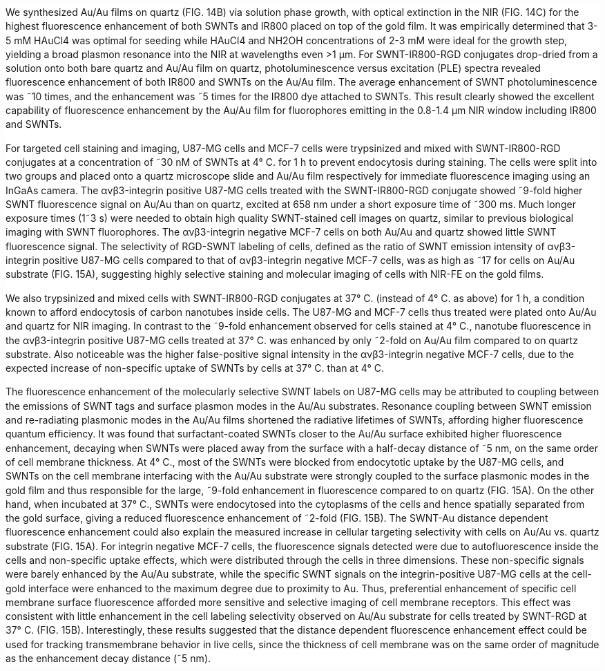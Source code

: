 We synthesized Au/Au films on quartz (FIG. 14B) via solution phase growth, with optical extinction in the NIR (FIG. 14C) for the highest fluorescence enhancement of both SWNTs and IR800 placed on top of the gold film. It was empirically determined that 3-5 mM HAuCl4 was optimal for seeding while HAuCl4 and NH2OH concentrations of 2-3 mM were ideal for the growth step, yielding a broad plasmon resonance into the NIR at wavelengths even >1 μm. For SWNT-IR800-RGD conjugates drop-dried from a solution onto both bare quartz and Au/Au film on quartz, photoluminescence versus excitation (PLE) spectra revealed fluorescence enhancement of both IR800 and SWNTs on the Au/Au film. The average enhancement of SWNT photoluminescence was ˜10 times, and the enhancement was ˜5 times for the IR800 dye attached to SWNTs. This result clearly showed the excellent capability of fluorescence enhancement by the Au/Au film for fluorophores emitting in the 0.8-1.4 μm NIR window including IR800 and SWNTs.

For targeted cell staining and imaging, U87-MG cells and MCF-7 cells were trypsinized and mixed with SWNT-IR800-RGD conjugates at a concentration of ˜30 nM of SWNTs at 4° C. for 1 h to prevent endocytosis during staining. The cells were split into two groups and placed onto a quartz microscope slide and Au/Au film respectively for immediate fluorescence imaging using an InGaAs camera. The αvβ3-integrin positive U87-MG cells treated with the SWNT-IR800-RGD conjugate showed ˜9-fold higher SWNT fluorescence signal on Au/Au than on quartz, excited at 658 nm under a short exposure time of ˜300 ms. Much longer exposure times (1˜3 s) were needed to obtain high quality SWNT-stained cell images on quartz, similar to previous biological imaging with SWNT fluorophores. The αvβ3-integrin negative MCF-7 cells on both Au/Au and quartz showed little SWNT fluorescence signal. The selectivity of RGD-SWNT labeling of cells, defined as the ratio of SWNT emission intensity of αvβ3-integrin positive U87-MG cells compared to that of αvβ3-integrin negative MCF-7 cells, was as high as ˜17 for cells on Au/Au substrate (FIG. 15A), suggesting highly selective staining and molecular imaging of cells with NIR-FE on the gold films.

We also trypsinized and mixed cells with SWNT-IR800-RGD conjugates at 37° C. (instead of 4° C. as above) for 1 h, a condition known to afford endocytosis of carbon nanotubes inside cells. The U87-MG and MCF-7 cells thus treated were plated onto Au/Au and quartz for NIR imaging. In contrast to the ˜9-fold enhancement observed for cells stained at 4° C., nanotube fluorescence in the αvβ3-integrin positive U87-MG cells treated at 37° C. was enhanced by only ˜2-fold on Au/Au film compared to on quartz substrate. Also noticeable was the higher false-positive signal intensity in the αvβ3-integrin negative MCF-7 cells, due to the expected increase of non-specific uptake of SWNTs by cells at 37° C. than at 4° C.

The fluorescence enhancement of the molecularly selective SWNT labels on U87-MG cells may be attributed to coupling between the emissions of SWNT tags and surface plasmon modes in the Au/Au substrates. Resonance coupling between SWNT emission and re-radiating plasmonic modes in the Au/Au films shortened the radiative lifetimes of SWNTs, affording higher fluorescence quantum efficiency. It was found that surfactant-coated SWNTs closer to the Au/Au surface exhibited higher fluorescence enhancement, decaying when SWNTs were placed away from the surface with a half-decay distance of ˜5 nm, on the same order of cell membrane thickness. At 4° C., most of the SWNTs were blocked from endocytotic uptake by the U87-MG cells, and SWNTs on the cell membrane interfacing with the Au/Au substrate were strongly coupled to the surface plasmonic modes in the gold film and thus responsible for the large, ˜9-fold enhancement in fluorescence compared to on quartz (FIG. 15A). On the other hand, when incubated at 37° C., SWNTs were endocytosed into the cytoplasms of the cells and hence spatially separated from the gold surface, giving a reduced fluorescence enhancement of ˜2-fold (FIG. 15B). The SWNT-Au distance dependent fluorescence enhancement could also explain the measured increase in cellular targeting selectivity with cells on Au/Au vs. quartz substrate (FIG. 15A). For integrin negative MCF-7 cells, the fluorescence signals detected were due to autofluorescence inside the cells and non-specific uptake effects, which were distributed through the cells in three dimensions. These non-specific signals were barely enhanced by the Au/Au substrate, while the specific SWNT signals on the integrin-positive U87-MG cells at the cell-gold interface were enhanced to the maximum degree due to proximity to Au. Thus, preferential enhancement of specific cell membrane surface fluorescence afforded more sensitive and selective imaging of cell membrane receptors. This effect was consistent with little enhancement in the cell labeling selectivity observed on Au/Au substrate for cells treated by SWNT-RGD at 37° C. (FIG. 15B). Interestingly, these results suggested that the distance dependent fluorescence enhancement effect could be used for tracking transmembrane behavior in live cells, since the thickness of cell membrane was on the same order of magnitude as the enhancement decay distance (˜5 nm).
